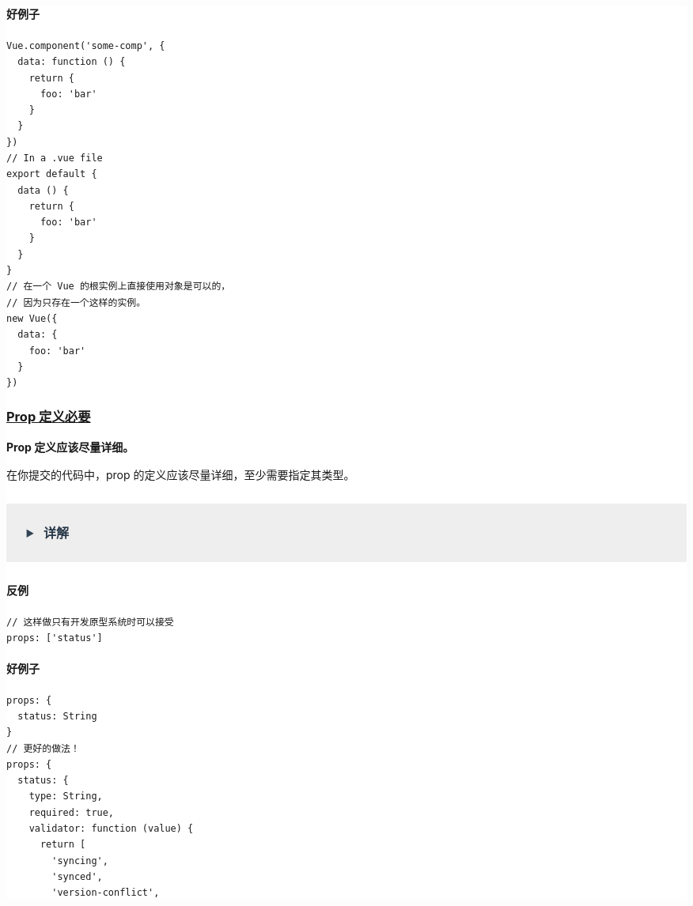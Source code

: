 #### 好例子

```
Vue.component('some-comp', {
  data: function () {
    return {
      foo: 'bar'
    }
  }
})
// In a .vue file
export default {
  data () {
    return {
      foo: 'bar'
    }
  }
}
// 在一个 Vue 的根实例上直接使用对象是可以的，
// 因为只存在一个这样的实例。
new Vue({
  data: {
    foo: 'bar'
  }
})
```

### [Prop 定义必要](https://cn.vuejs.org/v2/style-guide/#Prop-定义必要)

**Prop 定义应该尽量详细。**

在你提交的代码中，prop 的定义应该尽量详细，至少需要指定其类型。

<details style="border-radius: 2px; margin: 1.6em 0px; padding: 1.6em; background-color: rgb(238, 238, 238); display: block; position: relative; color: rgb(48, 68, 85); font-family: &quot;Source Sans Pro&quot;, &quot;Helvetica Neue&quot;, Arial, sans-serif; font-size: 16px; font-style: normal; font-variant-ligatures: normal; font-variant-caps: normal; font-weight: 400; letter-spacing: normal; orphans: 2; text-align: start; text-indent: 0px; text-transform: none; white-space: normal; widows: 2; word-spacing: 0px; -webkit-text-stroke-width: 0px; text-decoration-style: initial; text-decoration-color: initial;"><summary style="cursor: pointer; padding: 1.6em; margin: -1.6em; outline: none;"><span>&nbsp;</span><h4 style="font-weight: 600; color: rgb(39, 56, 73); margin: 0px; display: inline-block;">详解</h4><span>&nbsp;</span></summary></details>

#### 反例

```
// 这样做只有开发原型系统时可以接受
props: ['status']
```

#### 好例子

```
props: {
  status: String
}
// 更好的做法！
props: {
  status: {
    type: String,
    required: true,
    validator: function (value) {
      return [
        'syncing',
        'synced',
        'version-conflict',
```